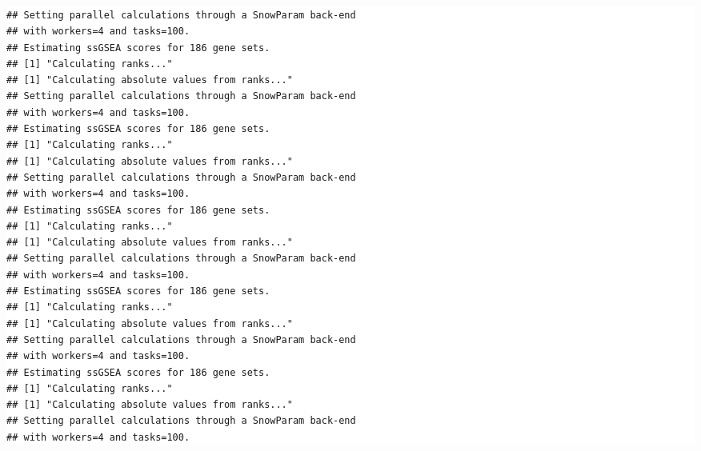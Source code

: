     ## Setting parallel calculations through a SnowParam back-end
    ## with workers=4 and tasks=100.
    ## Estimating ssGSEA scores for 186 gene sets.
    ## [1] "Calculating ranks..."
    ## [1] "Calculating absolute values from ranks..."
    ## Setting parallel calculations through a SnowParam back-end
    ## with workers=4 and tasks=100.
    ## Estimating ssGSEA scores for 186 gene sets.
    ## [1] "Calculating ranks..."
    ## [1] "Calculating absolute values from ranks..."
    ## Setting parallel calculations through a SnowParam back-end
    ## with workers=4 and tasks=100.
    ## Estimating ssGSEA scores for 186 gene sets.
    ## [1] "Calculating ranks..."
    ## [1] "Calculating absolute values from ranks..."
    ## Setting parallel calculations through a SnowParam back-end
    ## with workers=4 and tasks=100.
    ## Estimating ssGSEA scores for 186 gene sets.
    ## [1] "Calculating ranks..."
    ## [1] "Calculating absolute values from ranks..."
    ## Setting parallel calculations through a SnowParam back-end
    ## with workers=4 and tasks=100.
    ## Estimating ssGSEA scores for 186 gene sets.
    ## [1] "Calculating ranks..."
    ## [1] "Calculating absolute values from ranks..."
    ## Setting parallel calculations through a SnowParam back-end
    ## with workers=4 and tasks=100.